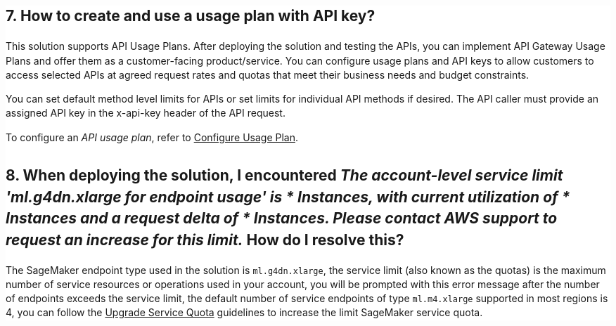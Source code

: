 ## 7. How to create and use a usage plan with API key?

This solution supports API Usage Plans. After deploying the solution and testing the APIs, you can implement API Gateway Usage Plans and offer them as a customer-facing product/service. You can configure usage plans and API keys to allow customers to access selected APIs at agreed request rates and quotas that meet their business needs and budget constraints.

You can set default method level limits for APIs or set limits for individual API methods if desired. The API caller must provide an assigned API key in the x-api-key header of the API request. 

To configure an *API usage plan*, refer to [Configure Usage Plan](https://docs.aws.amazon.com/en_us/apigateway/latest/developerguide/api-gateway-create-usage-plans.html).


## 8. When deploying the solution, I encountered *The account-level service limit 'ml.g4dn.xlarge for endpoint usage' is * Instances, with current utilization of * Instances and a request delta of * Instances. Please contact AWS support to request an increase for this limit.* How do I resolve this?

The SageMaker endpoint type used in the solution is `ml.g4dn.xlarge`, the service limit (also known as the quotas) is the maximum number of service resources or operations used in your account, you will be prompted with this error message after the number of endpoints exceeds the service limit, the default number of service endpoints of type `ml.m4.xlarge` supported in most regions is 4, you can follow the [Upgrade Service Quota](https://docs.aws.amazon.com/zh_cn/servicequotas/latest/userguide/request-quota-increase.html) guidelines to increase the limit SageMaker service quota.
